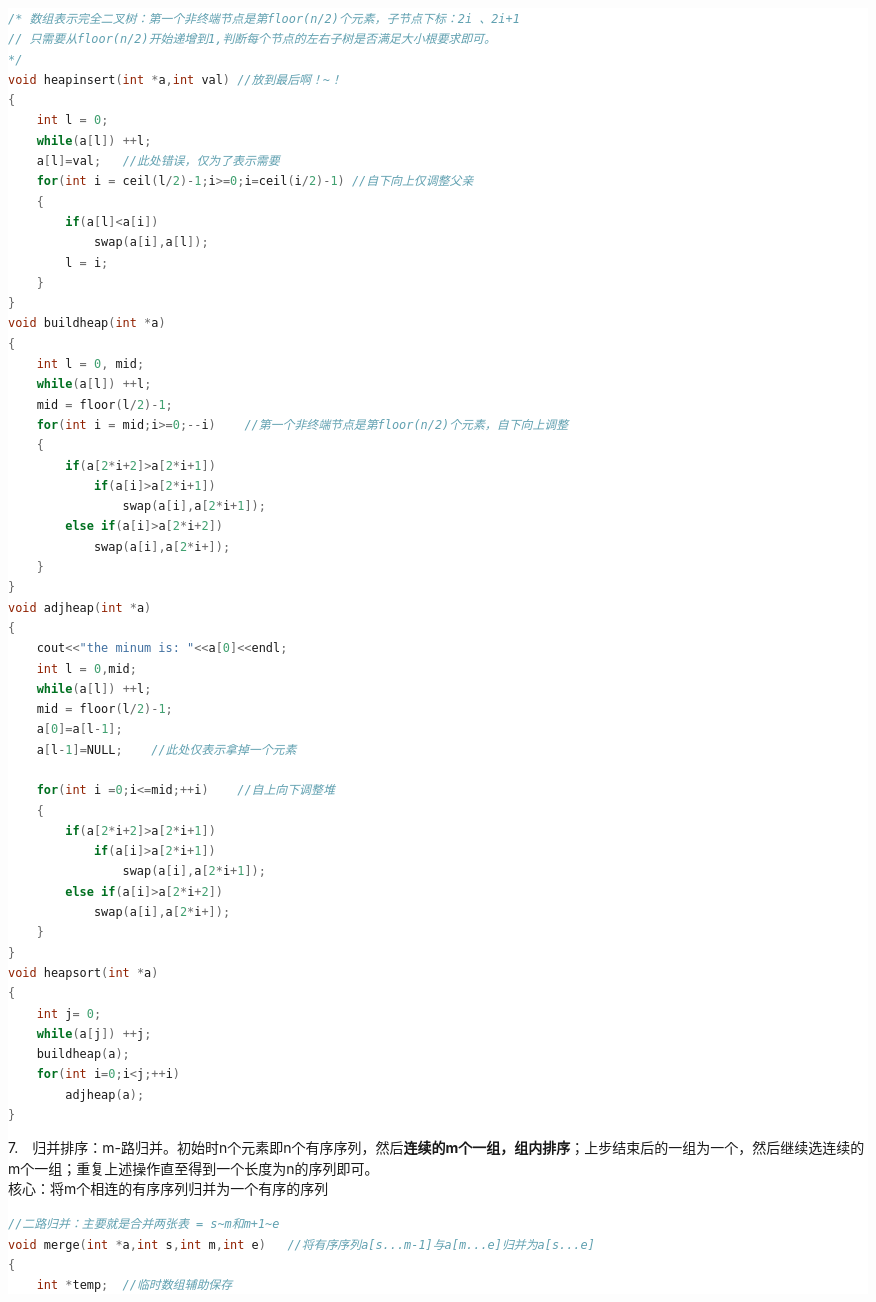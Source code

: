 ```C
/* 数组表示完全二叉树：第一个非终端节点是第floor(n/2)个元素，子节点下标：2i 、2i+1
// 只需要从floor(n/2)开始递增到1,判断每个节点的左右子树是否满足大小根要求即可。
*/
void heapinsert(int *a,int val) //放到最后啊！~！
{
    int l = 0;
    while(a[l]) ++l;
    a[l]=val;   //此处错误，仅为了表示需要
    for(int i = ceil(l/2)-1;i>=0;i=ceil(i/2)-1) //自下向上仅调整父亲
    {
        if(a[l]<a[i])
            swap(a[i],a[l]);
        l = i;
    }
}
void buildheap(int *a)
{
    int l = 0, mid;
    while(a[l]) ++l;
    mid = floor(l/2)-1;
    for(int i = mid;i>=0;--i)    //第一个非终端节点是第floor(n/2)个元素，自下向上调整
    {
        if(a[2*i+2]>a[2*i+1])
            if(a[i]>a[2*i+1])
                swap(a[i],a[2*i+1]);
        else if(a[i]>a[2*i+2])
            swap(a[i],a[2*i+]);
    }
}
void adjheap(int *a)
{
    cout<<"the minum is: "<<a[0]<<endl;
    int l = 0,mid;
    while(a[l]) ++l;
    mid = floor(l/2)-1;
    a[0]=a[l-1];
    a[l-1]=NULL;    //此处仅表示拿掉一个元素

    for(int i =0;i<=mid;++i)    //自上向下调整堆
    {
        if(a[2*i+2]>a[2*i+1])
            if(a[i]>a[2*i+1])
                swap(a[i],a[2*i+1]);
        else if(a[i]>a[2*i+2])
            swap(a[i],a[2*i+]);
    }
}
void heapsort(int *a)
{
    int j= 0;
    while(a[j]) ++j;
    buildheap(a);
    for(int i=0;i<j;++i)
        adjheap(a);
}
```
7.　归并排序：m-路归并。初始时n个元素即n个有序序列，然后**连续的m个一组，组内排序**；上步结束后的一组为一个，然后继续选连续的m个一组；重复上述操作直至得到一个长度为n的序列即可。<br>
核心：将m个相连的有序序列归并为一个有序的序列
```C
//二路归并：主要就是合并两张表 = s~m和m+1~e
void merge(int *a,int s,int m,int e)   //将有序序列a[s...m-1]与a[m...e]归并为a[s...e]
{
    int *temp;  //临时数组辅助保存
```